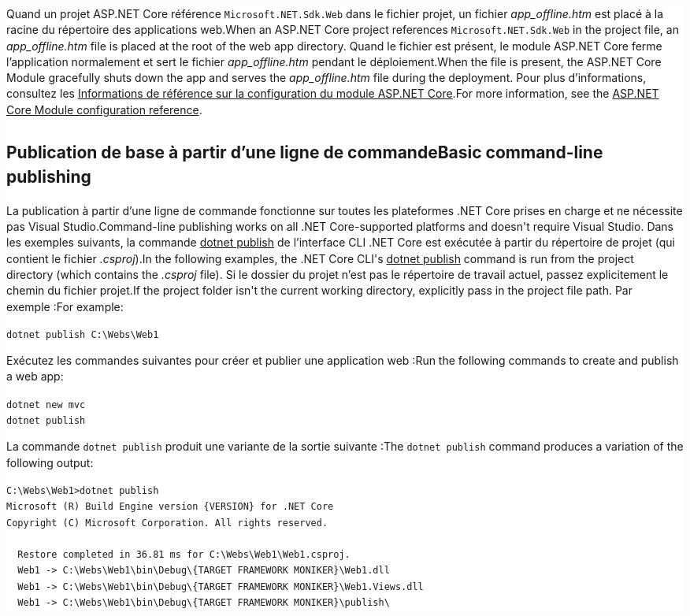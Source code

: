 <span data-ttu-id="c6e74-142">Quand un projet ASP.NET Core référence `Microsoft.NET.Sdk.Web` dans le fichier projet, un fichier *app_offline.htm* est placé à la racine du répertoire des applications web.</span><span class="sxs-lookup"><span data-stu-id="c6e74-142">When an ASP.NET Core project references `Microsoft.NET.Sdk.Web` in the project file, an *app_offline.htm* file is placed at the root of the web app directory.</span></span> <span data-ttu-id="c6e74-143">Quand le fichier est présent, le module ASP.NET Core ferme l’application normalement et sert le fichier *app_offline.htm* pendant le déploiement.</span><span class="sxs-lookup"><span data-stu-id="c6e74-143">When the file is present, the ASP.NET Core Module gracefully shuts down the app and serves the *app_offline.htm* file during the deployment.</span></span> <span data-ttu-id="c6e74-144">Pour plus d’informations, consultez les [Informations de référence sur la configuration du module ASP.NET Core](xref:host-and-deploy/aspnet-core-module#app_offlinehtm).</span><span class="sxs-lookup"><span data-stu-id="c6e74-144">For more information, see the [ASP.NET Core Module configuration reference](xref:host-and-deploy/aspnet-core-module#app_offlinehtm).</span></span>

## <a name="basic-command-line-publishing"></a><span data-ttu-id="c6e74-145">Publication de base à partir d’une ligne de commande</span><span class="sxs-lookup"><span data-stu-id="c6e74-145">Basic command-line publishing</span></span>

<span data-ttu-id="c6e74-146">La publication à partir d’une ligne de commande fonctionne sur toutes les plateformes .NET Core prises en charge et ne nécessite pas Visual Studio.</span><span class="sxs-lookup"><span data-stu-id="c6e74-146">Command-line publishing works on all .NET Core-supported platforms and doesn't require Visual Studio.</span></span> <span data-ttu-id="c6e74-147">Dans les exemples suivants, la commande [dotnet publish](/dotnet/core/tools/dotnet-publish) de l’interface CLI .NET Core est exécutée à partir du répertoire de projet (qui contient le fichier *.csproj*).</span><span class="sxs-lookup"><span data-stu-id="c6e74-147">In the following examples, the .NET Core CLI's [dotnet publish](/dotnet/core/tools/dotnet-publish) command is run from the project directory (which contains the *.csproj* file).</span></span> <span data-ttu-id="c6e74-148">Si le dossier du projet n’est pas le répertoire de travail actuel, passez explicitement le chemin du fichier projet.</span><span class="sxs-lookup"><span data-stu-id="c6e74-148">If the project folder isn't the current working directory, explicitly pass in the project file path.</span></span> <span data-ttu-id="c6e74-149">Par exemple :</span><span class="sxs-lookup"><span data-stu-id="c6e74-149">For example:</span></span>

```dotnetcli
dotnet publish C:\Webs\Web1
```

<span data-ttu-id="c6e74-150">Exécutez les commandes suivantes pour créer et publier une application web :</span><span class="sxs-lookup"><span data-stu-id="c6e74-150">Run the following commands to create and publish a web app:</span></span>

```dotnetcli
dotnet new mvc
dotnet publish
```

<span data-ttu-id="c6e74-151">La commande `dotnet publish` produit une variante de la sortie suivante :</span><span class="sxs-lookup"><span data-stu-id="c6e74-151">The `dotnet publish` command produces a variation of the following output:</span></span>

```console
C:\Webs\Web1>dotnet publish
Microsoft (R) Build Engine version {VERSION} for .NET Core
Copyright (C) Microsoft Corporation. All rights reserved.

  Restore completed in 36.81 ms for C:\Webs\Web1\Web1.csproj.
  Web1 -> C:\Webs\Web1\bin\Debug\{TARGET FRAMEWORK MONIKER}\Web1.dll
  Web1 -> C:\Webs\Web1\bin\Debug\{TARGET FRAMEWORK MONIKER}\Web1.Views.dll
  Web1 -> C:\Webs\Web1\bin\Debug\{TARGET FRAMEWORK MONIKER}\publish\
```
